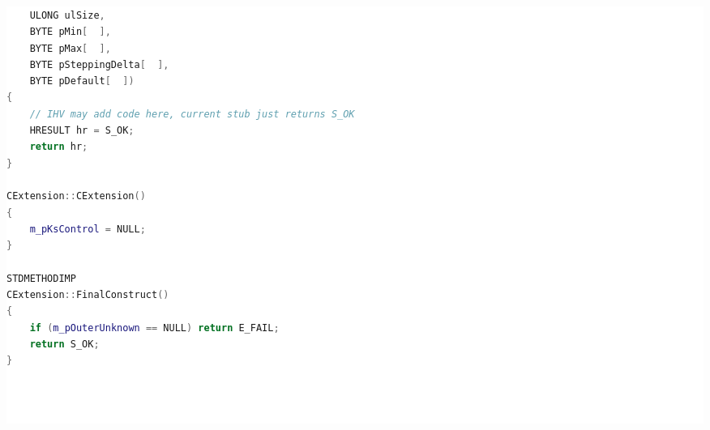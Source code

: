 ```cpp
    ULONG ulSize,
    BYTE pMin[  ],
    BYTE pMax[  ],
    BYTE pSteppingDelta[  ],
    BYTE pDefault[  ])
{
    // IHV may add code here, current stub just returns S_OK
    HRESULT hr = S_OK;
    return hr;
}

CExtension::CExtension()
{
    m_pKsControl = NULL;
}
 
STDMETHODIMP 
CExtension::FinalConstruct()
{
    if (m_pOuterUnknown == NULL) return E_FAIL;
    return S_OK;
}
```

 

 




